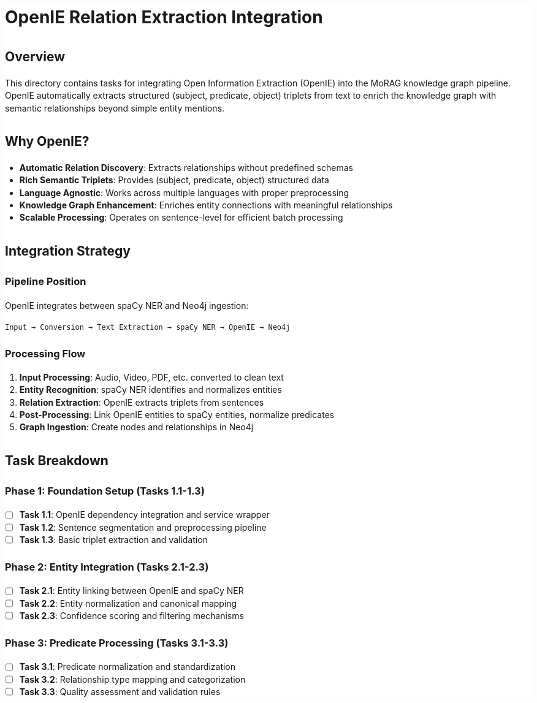 # OpenIE Relation Extraction Integration

## Overview

This directory contains tasks for integrating Open Information Extraction (OpenIE) into the MoRAG knowledge graph pipeline. OpenIE automatically extracts structured (subject, predicate, object) triplets from text to enrich the knowledge graph with semantic relationships beyond simple entity mentions.

## Why OpenIE?

- **Automatic Relation Discovery**: Extracts relationships without predefined schemas
- **Rich Semantic Triplets**: Provides (subject, predicate, object) structured data
- **Language Agnostic**: Works across multiple languages with proper preprocessing
- **Knowledge Graph Enhancement**: Enriches entity connections with meaningful relationships
- **Scalable Processing**: Operates on sentence-level for efficient batch processing

## Integration Strategy

### Pipeline Position
OpenIE integrates between spaCy NER and Neo4j ingestion:
```
Input → Conversion → Text Extraction → spaCy NER → OpenIE → Neo4j
```

### Processing Flow
1. **Input Processing**: Audio, Video, PDF, etc. converted to clean text
2. **Entity Recognition**: spaCy NER identifies and normalizes entities
3. **Relation Extraction**: OpenIE extracts triplets from sentences
4. **Post-Processing**: Link OpenIE entities to spaCy entities, normalize predicates
5. **Graph Ingestion**: Create nodes and relationships in Neo4j

## Task Breakdown

### Phase 1: Foundation Setup (Tasks 1.1-1.3)
- [ ] **Task 1.1**: OpenIE dependency integration and service wrapper
- [ ] **Task 1.2**: Sentence segmentation and preprocessing pipeline
- [ ] **Task 1.3**: Basic triplet extraction and validation

### Phase 2: Entity Integration (Tasks 2.1-2.3)
- [ ] **Task 2.1**: Entity linking between OpenIE and spaCy NER
- [ ] **Task 2.2**: Entity normalization and canonical mapping
- [ ] **Task 2.3**: Confidence scoring and filtering mechanisms

### Phase 3: Predicate Processing (Tasks 3.1-3.3)
- [ ] **Task 3.1**: Predicate normalization and standardization
- [ ] **Task 3.2**: Relationship type mapping and categorization
- [ ] **Task 3.3**: Quality assessment and validation rules
